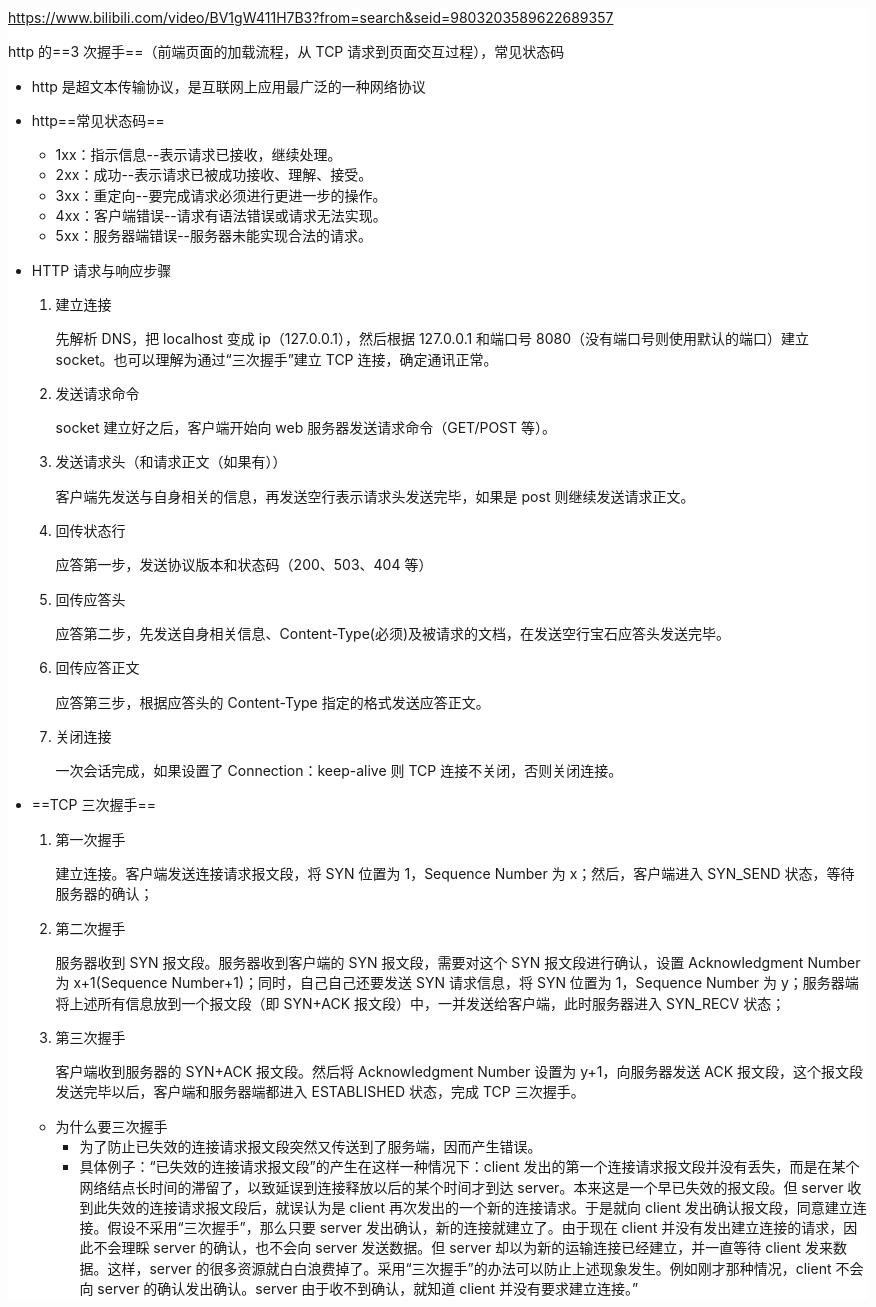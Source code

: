   https://www.bilibili.com/video/BV1gW411H7B3?from=search&seid=9803203589622689357

http 的==3 次握手==（前端页面的加载流程，从 TCP 请求到页面交互过程），常见状态码

- http 是超文本传输协议，是互联网上应用最广泛的一种网络协议
- http==常见状态码==

  - 1xx：指示信息--表示请求已接收，继续处理。
  - 2xx：成功--表示请求已被成功接收、理解、接受。
  - 3xx：重定向--要完成请求必须进行更进一步的操作。
  - 4xx：客户端错误--请求有语法错误或请求无法实现。
  - 5xx：服务器端错误--服务器未能实现合法的请求。

- HTTP 请求与响应步骤

  1. 建立连接

     先解析 DNS，把 localhost 变成 ip（127.0.0.1），然后根据 127.0.0.1 和端口号 8080（没有端口号则使用默认的端口）建立 socket。也可以理解为通过“三次握手”建立 TCP 连接，确定通讯正常。

  2. 发送请求命令

     socket 建立好之后，客户端开始向 web 服务器发送请求命令（GET/POST 等）。

  3. 发送请求头（和请求正文（如果有））

     客户端先发送与自身相关的信息，再发送空行表示请求头发送完毕，如果是 post 则继续发送请求正文。

  4. 回传状态行

     应答第一步，发送协议版本和状态码（200、503、404 等）

  5. 回传应答头

     应答第二步，先发送自身相关信息、Content-Type(必须)及被请求的文档，在发送空行宝石应答头发送完毕。

  6. 回传应答正文

     应答第三步，根据应答头的 Content-Type 指定的格式发送应答正文。

  7. 关闭连接

     一次会话完成，如果设置了 Connection：keep-alive 则 TCP 连接不关闭，否则关闭连接。

- ==TCP 三次握手==

  1. 第一次握手

     建立连接。客户端发送连接请求报文段，将 SYN 位置为 1，Sequence Number 为 x；然后，客户端进入 SYN_SEND 状态，等待服务器的确认；

  2. 第二次握手

     服务器收到 SYN 报文段。服务器收到客户端的 SYN 报文段，需要对这个 SYN 报文段进行确认，设置 Acknowledgment Number 为 x+1(Sequence Number+1)；同时，自己自己还要发送 SYN 请求信息，将 SYN 位置为 1，Sequence Number 为 y；服务器端将上述所有信息放到一个报文段（即 SYN+ACK 报文段）中，一并发送给客户端，此时服务器进入 SYN_RECV 状态；

  3. 第三次握手

     客户端收到服务器的 SYN+ACK 报文段。然后将 Acknowledgment Number 设置为 y+1，向服务器发送 ACK 报文段，这个报文段发送完毕以后，客户端和服务器端都进入 ESTABLISHED 状态，完成 TCP 三次握手。

  - 为什么要三次握手
    - 为了防止已失效的连接请求报文段突然又传送到了服务端，因而产生错误。
    - 具体例子：“已失效的连接请求报文段”的产生在这样一种情况下：client 发出的第一个连接请求报文段并没有丢失，而是在某个网络结点长时间的滞留了，以致延误到连接释放以后的某个时间才到达 server。本来这是一个早已失效的报文段。但 server 收到此失效的连接请求报文段后，就误认为是 client 再次发出的一个新的连接请求。于是就向 client 发出确认报文段，同意建立连接。假设不采用“三次握手”，那么只要 server 发出确认，新的连接就建立了。由于现在 client 并没有发出建立连接的请求，因此不会理睬 server 的确认，也不会向 server 发送数据。但 server 却以为新的运输连接已经建立，并一直等待 client 发来数据。这样，server 的很多资源就白白浪费掉了。采用“三次握手”的办法可以防止上述现象发生。例如刚才那种情况，client 不会向 server 的确认发出确认。server 由于收不到确认，就知道 client 并没有要求建立连接。”
